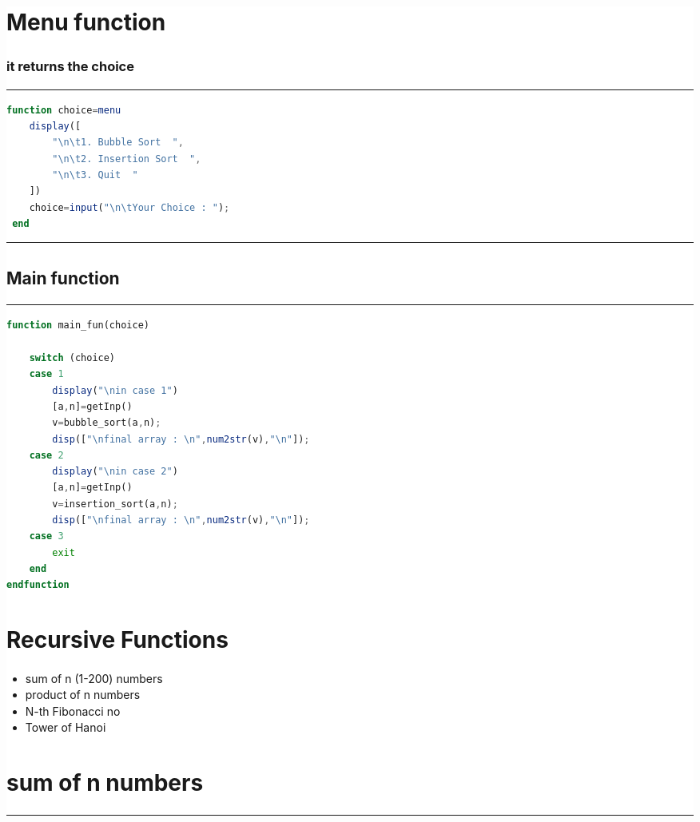 # Menu function 

### it returns the choice
---

```octave
function choice=menu
    display([
        "\n\t1. Bubble Sort  ",
        "\n\t2. Insertion Sort  ",
        "\n\t3. Quit  "
    ])
    choice=input("\n\tYour Choice : ");
 end

```
---

## Main function 
---
```octave
function main_fun(choice)
    
    switch (choice)
    case 1
        display("\nin case 1")
        [a,n]=getInp()
        v=bubble_sort(a,n);
        disp(["\nfinal array : \n",num2str(v),"\n"]);
    case 2
        display("\nin case 2")
        [a,n]=getInp()
        v=insertion_sort(a,n);
        disp(["\nfinal array : \n",num2str(v),"\n"]);
    case 3
        exit
    end
endfunction
```

# Recursive Functions

- sum of n (1-200) numbers
- product of n numbers
- N-th Fibonacci no
- Tower of Hanoi

# sum of n numbers
---
